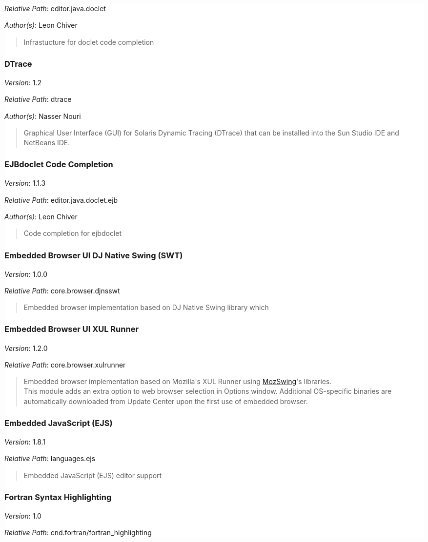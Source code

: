 *Relative Path*: editor.java.doclet

*Author(s)*: Leon Chiver

> Infrastucture for doclet code completion


### DTrace
*Version*: 1.2

*Relative Path*: dtrace

*Author(s)*: Nasser Nouri

> Graphical User Interface (GUI) for Solaris Dynamic Tracing (DTrace) that can be installed into the Sun Studio IDE and NetBeans IDE.


### EJBdoclet Code Completion
*Version*: 1.1.3

*Relative Path*: editor.java.doclet.ejb

*Author(s)*: Leon Chiver

> Code completion for ejbdoclet


### Embedded Browser UI   DJ Native Swing (SWT)
*Version*: 1.0.0

*Relative Path*: core.browser.djnsswt

> <html>Embedded browser implementation based on DJ Native Swing library which


### Embedded Browser UI   XUL Runner
*Version*: 1.2.0

*Relative Path*: core.browser.xulrunner

> <html>Embedded browser implementation based on Mozilla's XUL Runner using <a href="http://sourceforge.net/projects/mozswing/">MozSwing</a>'s libraries.<br> This module adds an extra option to web browser selection in Options window. Additional OS-specific binaries are automatically downloaded from Update Center upon the first use of embedded browser.


### Embedded JavaScript (EJS)
*Version*: 1.8.1

*Relative Path*: languages.ejs

> Embedded JavaScript (EJS) editor support


### Fortran Syntax Highlighting
*Version*: 1.0

*Relative Path*: cnd.fortran/fortran_highlighting
